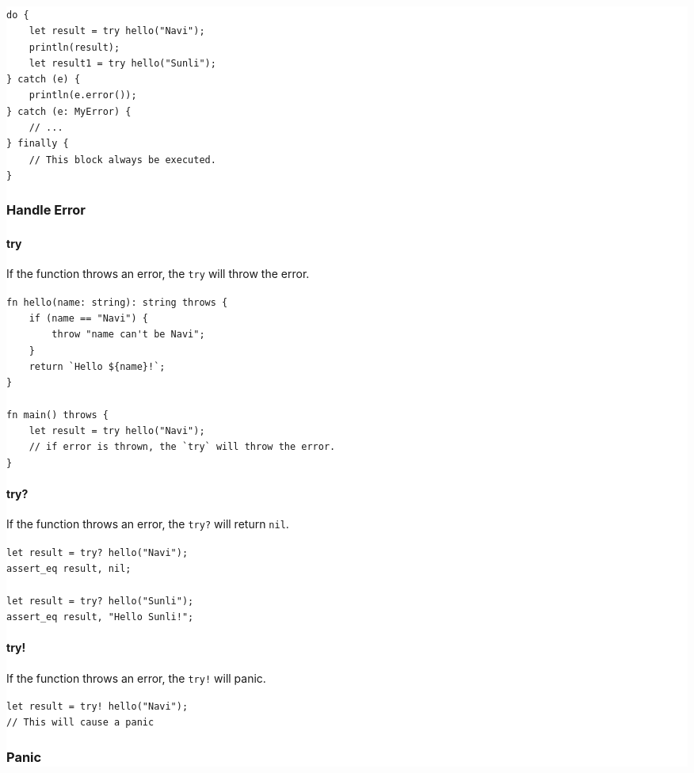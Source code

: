 ```nv,ignore
do {
    let result = try hello("Navi");
    println(result);
    let result1 = try hello("Sunli");
} catch (e) {
    println(e.error());
} catch (e: MyError) {
    // ...
} finally {
    // This block always be executed.
}
```

### Handle Error

#### try

If the function throws an error, the `try` will throw the error.

```nv, no_run
fn hello(name: string): string throws {
    if (name == "Navi") {
        throw "name can't be Navi";
    }
    return `Hello ${name}!`;
}

fn main() throws {
    let result = try hello("Navi");
    // if error is thrown, the `try` will throw the error.
}
```

#### try?

If the function throws an error, the `try?` will return `nil`.

```nv, ignore
let result = try? hello("Navi");
assert_eq result, nil;

let result = try? hello("Sunli");
assert_eq result, "Hello Sunli!";
```

#### try!

If the function throws an error, the `try!` will panic.

```nv, ignore
let result = try! hello("Navi");
// This will cause a panic
```

### Panic
